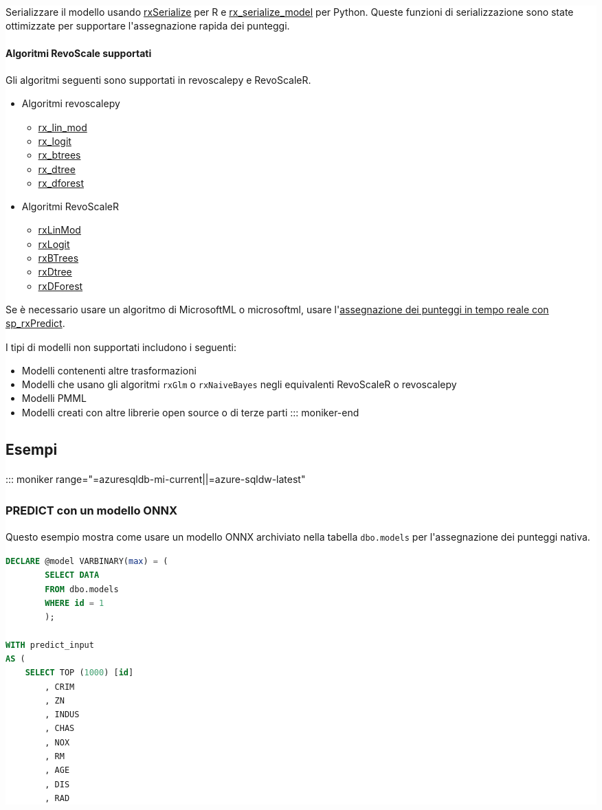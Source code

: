 Serializzare il modello usando [rxSerialize](/machine-learning-server/r-reference/revoscaler/rxserializemodel) per R e [rx_serialize_model](/machine-learning-server/python-reference/revoscalepy/rx-serialize-model) per Python. Queste funzioni di serializzazione sono state ottimizzate per supportare l'assegnazione rapida dei punteggi.

<a name="bkmk_native_supported_algos"></a> 

#### <a name="supported-revoscale-algorithms"></a>Algoritmi RevoScale supportati

Gli algoritmi seguenti sono supportati in revoscalepy e RevoScaleR.

+ Algoritmi revoscalepy

  + [rx_lin_mod](/machine-learning-server/python-reference/revoscalepy/rx-lin-mod)
  + [rx_logit](/machine-learning-server/python-reference/revoscalepy/rx-logit) 
  + [rx_btrees](/machine-learning-server/python-reference/revoscalepy/rx-btrees) 
  + [rx_dtree](/machine-learning-server/python-reference/revoscalepy/rx-dtree) 
  + [rx_dforest](/machine-learning-server/python-reference/revoscalepy/rx-dforest) 

+ Algoritmi RevoScaleR

  + [rxLinMod](/r-server/r-reference/revoscaler/rxlinmod)
  + [rxLogit](/r-server/r-reference/revoscaler/rxlogit)
  + [rxBTrees](/r-server/r-reference/revoscaler/rxbtrees)
  + [rxDtree](/r-server/r-reference/revoscaler/rxdtree)
  + [rxDForest](/r-server/r-reference/revoscaler/rxdforest)

Se è necessario usare un algoritmo di MicrosoftML o microsoftml, usare l'[assegnazione dei punteggi in tempo reale con sp_rxPredict](../predictions/real-time-scoring.md).

I tipi di modelli non supportati includono i seguenti:

+ Modelli contenenti altre trasformazioni
+ Modelli che usano gli algoritmi `rxGlm` o `rxNaiveBayes` negli equivalenti RevoScaleR o revoscalepy
+ Modelli PMML
+ Modelli creati con altre librerie open source o di terze parti
::: moniker-end

## <a name="examples"></a>Esempi
::: moniker range="=azuresqldb-mi-current||=azure-sqldw-latest"
### <a name="predict-with-an-onnx-model"></a>PREDICT con un modello ONNX

Questo esempio mostra come usare un modello ONNX archiviato nella tabella `dbo.models` per l'assegnazione dei punteggi nativa.

```sql
DECLARE @model VARBINARY(max) = (
        SELECT DATA
        FROM dbo.models
        WHERE id = 1
        );

WITH predict_input
AS (
    SELECT TOP (1000) [id]
        , CRIM
        , ZN
        , INDUS
        , CHAS
        , NOX
        , RM
        , AGE
        , DIS
        , RAD
```